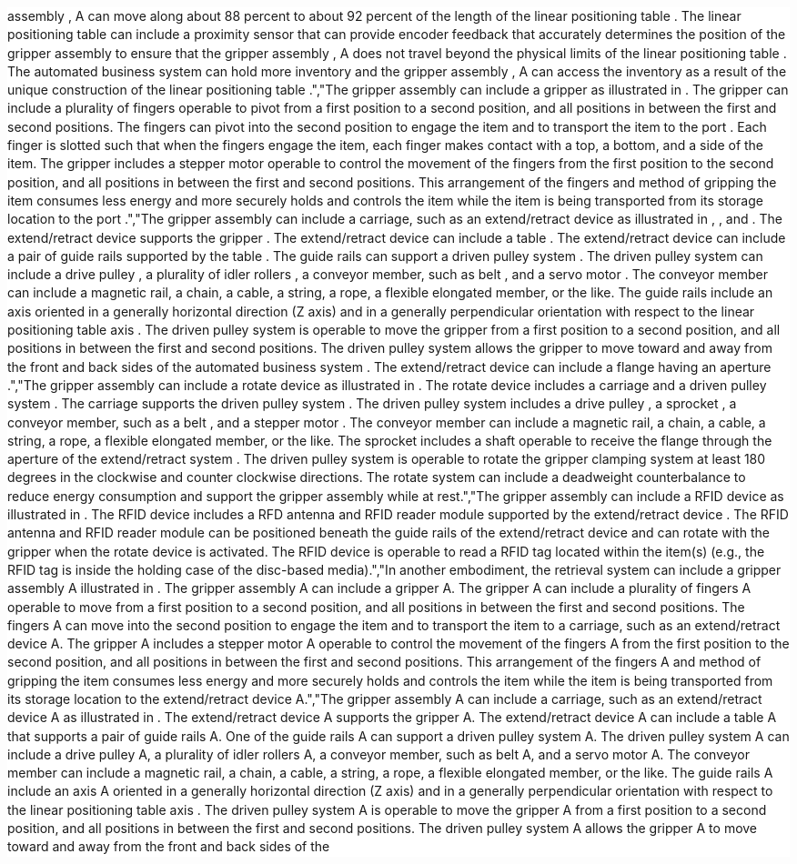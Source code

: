 assembly , A can move along about 88 percent to about 92 percent of the length of the linear positioning table . The linear positioning table  can include a proximity sensor that can provide encoder feedback that accurately determines the position of the gripper assembly  to ensure that the gripper assembly , A does not travel beyond the physical limits of the linear positioning table . The automated business system  can hold more inventory and the gripper assembly , A can access the inventory as a result of the unique construction of the linear positioning table .","The gripper assembly  can include a gripper  as illustrated in . The gripper  can include a plurality of fingers  operable to pivot from a first position to a second position, and all positions in between the first and second positions. The fingers  can pivot into the second position to engage the item and to transport the item to the port . Each finger  is slotted such that when the fingers  engage the item, each finger  makes contact with a top, a bottom, and a side of the item. The gripper  includes a stepper motor  operable to control the movement of the fingers  from the first position to the second position, and all positions in between the first and second positions. This arrangement of the fingers  and method of gripping the item consumes less energy and more securely holds and controls the item while the item is being transported from its storage location to the port .","The gripper assembly  can include a carriage, such as an extend\/retract device  as illustrated in , , and . The extend\/retract device  supports the gripper . The extend\/retract device  can include a table . The extend\/retract device  can include a pair of guide rails  supported by the table . The guide rails  can support a driven pulley system . The driven pulley system  can include a drive pulley , a plurality of idler rollers , a conveyor member, such as belt , and a servo motor . The conveyor member can include a magnetic rail, a chain, a cable, a string, a rope, a flexible elongated member, or the like. The guide rails  include an axis  oriented in a generally horizontal direction (Z axis) and in a generally perpendicular orientation with respect to the linear positioning table axis . The driven pulley system  is operable to move the gripper  from a first position to a second position, and all positions in between the first and second positions. The driven pulley system  allows the gripper  to move toward and away from the front and back sides of the automated business system . The extend\/retract device  can include a flange  having an aperture .","The gripper assembly  can include a rotate device  as illustrated in . The rotate device  includes a carriage  and a driven pulley system . The carriage  supports the driven pulley system . The driven pulley system  includes a drive pulley , a sprocket , a conveyor member, such as a belt , and a stepper motor . The conveyor member can include a magnetic rail, a chain, a cable, a string, a rope, a flexible elongated member, or the like. The sprocket  includes a shaft  operable to receive the flange  through the aperture  of the extend\/retract system . The driven pulley system  is operable to rotate the gripper clamping system  at least 180 degrees in the clockwise and counter clockwise directions. The rotate system  can include a deadweight counterbalance to reduce energy consumption and support the gripper assembly  while at rest.","The gripper assembly  can include a RFID device  as illustrated in . The RFID device  includes a RFD antenna  and RFID reader module  supported by the extend\/retract device . The RFID antenna  and RFID reader module  can be positioned beneath the guide rails  of the extend\/retract device  and can rotate with the gripper  when the rotate device  is activated. The RFID device  is operable to read a RFID tag located within the item(s) (e.g., the RFID tag is inside the holding case of the disc-based media).","In another embodiment, the retrieval system  can include a gripper assembly A illustrated in . The gripper assembly A can include a gripper A. The gripper A can include a plurality of fingers A operable to move from a first position to a second position, and all positions in between the first and second positions. The fingers A can move into the second position to engage the item and to transport the item to a carriage, such as an extend\/retract device A. The gripper A includes a stepper motor A operable to control the movement of the fingers A from the first position to the second position, and all positions in between the first and second positions. This arrangement of the fingers A and method of gripping the item consumes less energy and more securely holds and controls the item while the item is being transported from its storage location to the extend\/retract device A.","The gripper assembly A can include a carriage, such as an extend\/retract device A as illustrated in . The extend\/retract device A supports the gripper A. The extend\/retract device A can include a table A that supports a pair of guide rails A. One of the guide rails A can support a driven pulley system A. The driven pulley system A can include a drive pulley A, a plurality of idler rollers A, a conveyor member, such as belt A, and a servo motor A. The conveyor member can include a magnetic rail, a chain, a cable, a string, a rope, a flexible elongated member, or the like. The guide rails A include an axis A oriented in a generally horizontal direction (Z axis) and in a generally perpendicular orientation with respect to the linear positioning table axis . The driven pulley system A is operable to move the gripper A from a first position to a second position, and all positions in between the first and second positions. The driven pulley system A allows the gripper A to move toward and away from the front and back sides of the